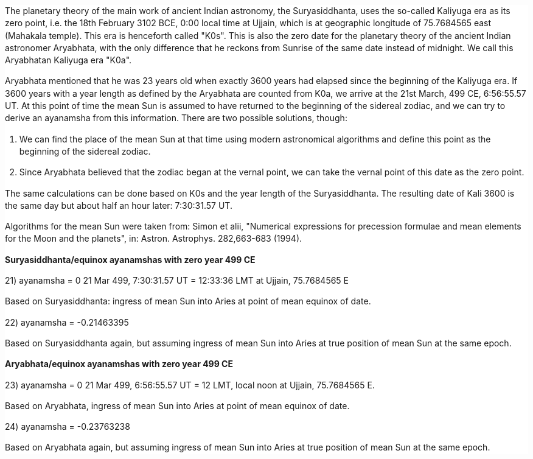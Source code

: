 The planetary theory of the main work of ancient Indian astronomy, the
Suryasiddhanta, uses the so-called Kaliyuga era as its zero point, i.e.
the 18th February 3102 BCE, 0:00 local time at Ujjain, which is at
geographic longitude of 75.7684565 east (Mahakala temple). This era is
henceforth called "K0s". This is also the zero date for the planetary
theory of the ancient Indian astronomer Aryabhata, with the only
difference that he reckons from Sunrise of the same date instead of
midnight. We call this Aryabhatan Kaliyuga era "K0a".

Aryabhata mentioned that he was 23 years old when exactly 3600 years had
elapsed since the beginning of the Kaliyuga era. If 3600 years with a
year length as defined by the Aryabhata are counted from K0a, we arrive
at the 21st March, 499 CE, 6:56:55.57 UT. At this point of time the mean
Sun is assumed to have returned to the beginning of the sidereal zodiac,
and we can try to derive an ayanamsha from this information. There are
two possible solutions, though:

1.  We can find the place of the mean Sun at that time using modern
    astronomical algorithms and define this point as the beginning of
    the sidereal zodiac.

2.  Since Aryabhata believed that the zodiac began at the vernal point,
    we can take the vernal point of this date as the zero point.

The same calculations can be done based on K0s and the year length of
the Suryasiddhanta. The resulting date of Kali 3600 is the same day but
about half an hour later: 7:30:31.57 UT.

Algorithms for the mean Sun were taken from: Simon et alii, "Numerical
expressions for precession formulae and mean elements for the Moon and
the planets", in: Astron. Astrophys. 282,663-683 (1994).

**Suryasiddhanta/equinox ayanamshas with zero year 499 CE**

21\) ayanamsha = 0 21 Mar 499, 7:30:31.57 UT = 12:33:36 LMT at Ujjain,
75.7684565 E

Based on Suryasiddhanta: ingress of mean Sun into Aries at point of
mean equinox of date.

22\) ayanamsha = -0.21463395

Based on Suryasiddhanta again, but assuming ingress of mean Sun into
Aries at true position of mean Sun at the same epoch.

**Aryabhata/equinox ayanamshas with zero year 499 CE**

23\) ayanamsha = 0 21 Mar 499, 6:56:55.57 UT = 12 LMT, local noon at
Ujjain, 75.7684565 E.

Based on Aryabhata, ingress of mean Sun into Aries at point of mean
equinox of date.

24\) ayanamsha = -0.23763238

Based on Aryabhata again, but assuming ingress of mean Sun into Aries
at true position of mean Sun at the same epoch.
